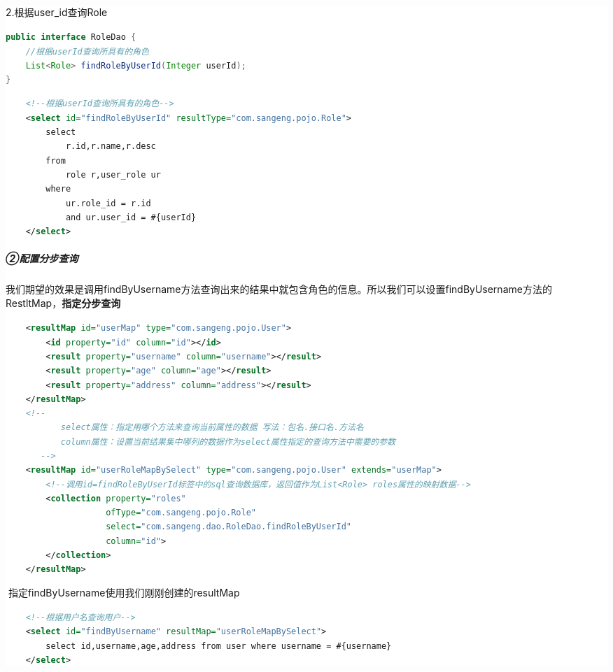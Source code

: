 2.根据user_id查询Role

~~~~java
public interface RoleDao {
	//根据userId查询所具有的角色
    List<Role> findRoleByUserId(Integer userId);
}

~~~~

~~~~xml
    <!--根据userId查询所具有的角色-->
    <select id="findRoleByUserId" resultType="com.sangeng.pojo.Role">
        select 
            r.id,r.name,r.desc
        from 
            role r,user_role ur
        where 
            ur.role_id = r.id
            and ur.user_id = #{userId}
    </select>
~~~~

##### ②配置分步查询

​	我们期望的效果是调用findByUsername方法查询出来的结果中就包含角色的信息。所以我们可以设置findByUsername方法的RestltMap，**指定分步查询**

~~~~xml
    <resultMap id="userMap" type="com.sangeng.pojo.User">
        <id property="id" column="id"></id>
        <result property="username" column="username"></result>
        <result property="age" column="age"></result>
        <result property="address" column="address"></result>
    </resultMap>
    <!--
           select属性：指定用哪个方法来查询当前属性的数据 写法：包名.接口名.方法名
           column属性：设置当前结果集中哪列的数据作为select属性指定的查询方法中需要的参数
       -->
	<resultMap id="userRoleMapBySelect" type="com.sangeng.pojo.User" extends="userMap">
        <!--调用id=findRoleByUserId标签中的sql查询数据库，返回值作为List<Role> roles属性的映射数据-->
        <collection property="roles"
                    ofType="com.sangeng.pojo.Role"
                    select="com.sangeng.dao.RoleDao.findRoleByUserId"
                    column="id">
        </collection>
    </resultMap>
~~~~

​	指定findByUsername使用我们刚刚创建的resultMap

~~~~xml
    <!--根据用户名查询用户-->
    <select id="findByUsername" resultMap="userRoleMapBySelect">
        select id,username,age,address from user where username = #{username}
    </select>
~~~~
